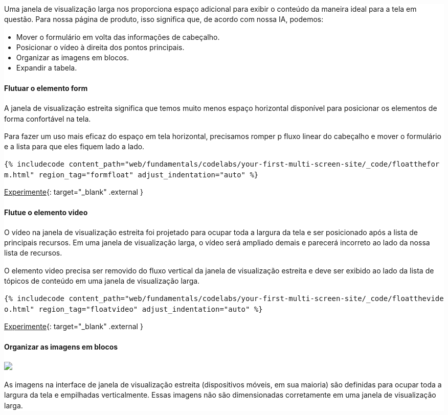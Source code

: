 Uma janela de visualização larga nos proporciona espaço adicional para exibir o conteúdo da maneira ideal para a tela em questão. Para nossa página de produto, isso significa que, de acordo com nossa IA, podemos:

* Mover o formulário em volta das informações de cabeçalho.
* Posicionar o vídeo à direita dos pontos principais.
* Organizar as imagens em blocos.
* Expandir a tabela.

#### Flutuar o elemento form

A janela de visualização estreita significa que temos muito menos espaço horizontal disponível para posicionar os elementos de forma confortável na tela.

Para fazer um uso mais eficaz do espaço em tela horizontal, precisamos romper p fluxo linear do cabeçalho e mover o formulário e a lista para que eles fiquem lado a lado.

<pre class="prettyprint">
{% includecode content_path="web/fundamentals/codelabs/your-first-multi-screen-site/_code/floattheform.html" region_tag="formfloat" adjust_indentation="auto" %}
</pre>

[Experimente](https://googlesamples.github.io/web-fundamentals/fundamentals/getting-started/your-first-multi-screen-site/floattheform.html){: target="_blank" .external }

<video controls poster="images/floatingform.png" style="width: 100%;">
  <source src="videos/floatingform.mov" type="video/mov"></source>
  <source src="videos/floatingform.webm" type="video/webm"></source>
  <p>Seu navegador não oferece suporte a vídeos.
     <a href="videos/floatingform.mov">Faça download do vídeo</a>.
  </p>
</video>

#### Flutue o elemento video

O vídeo na janela de visualização estreita foi projetado para ocupar toda a largura da tela e ser posicionado após a lista de principais recursos. Em uma janela de visualização larga, o vídeo será ampliado demais e parecerá incorreto ao lado da nossa lista de recursos.

O elemento video precisa ser removido do fluxo vertical da janela de visualização estreita e deve ser exibido ao lado da lista de tópicos de conteúdo em uma janela de visualização larga.

<pre class="prettyprint">
{% includecode content_path="web/fundamentals/codelabs/your-first-multi-screen-site/_code/floatthevideo.html" region_tag="floatvideo" adjust_indentation="auto" %}
</pre>

[Experimente](https://googlesamples.github.io/web-fundamentals/fundamentals/getting-started/your-first-multi-screen-site/floatthevideo.html){: target="_blank" .external }

#### Organizar as imagens em blocos

<img src="images/imageswide.png" class="attempt-right" />

As imagens na interface de janela de visualização estreita (dispositivos móveis, em sua maioria) são definidas para ocupar toda a largura da tela e empilhadas verticalmente. Essas imagens não são dimensionadas corretamente em uma janela de visualização larga.
